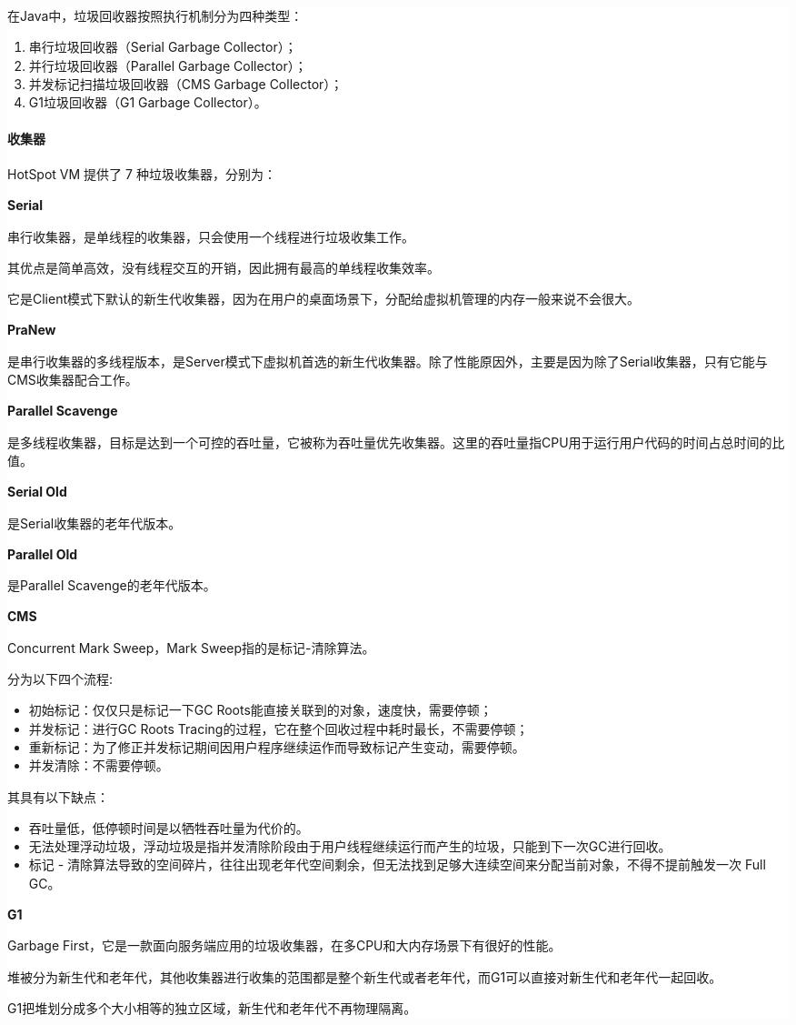在Java中，垃圾回收器按照执行机制分为四种类型：

1. 串行垃圾回收器（Serial Garbage Collector）；
2. 并行垃圾回收器（Parallel Garbage Collector）；
3. 并发标记扫描垃圾回收器（CMS Garbage Collector）；
4. G1垃圾回收器（G1 Garbage Collector）。

#### 收集器

HotSpot VM 提供了 7 种垃圾收集器，分别为：

**Serial**

串行收集器，是单线程的收集器，只会使用一个线程进行垃圾收集工作。

其优点是简单高效，没有线程交互的开销，因此拥有最高的单线程收集效率。

它是Client模式下默认的新生代收集器，因为在用户的桌面场景下，分配给虚拟机管理的内存一般来说不会很大。

**PraNew**

是串行收集器的多线程版本，是Server模式下虚拟机首选的新生代收集器。除了性能原因外，主要是因为除了Serial收集器，只有它能与CMS收集器配合工作。

**Parallel Scavenge**

是多线程收集器，目标是达到一个可控的吞吐量，它被称为吞吐量优先收集器。这里的吞吐量指CPU用于运行用户代码的时间占总时间的比值。

**Serial Old**

是Serial收集器的老年代版本。

**Parallel Old**

是Parallel Scavenge的老年代版本。

**CMS**

Concurrent Mark Sweep，Mark Sweep指的是标记-清除算法。

分为以下四个流程:

- 初始标记：仅仅只是标记一下GC Roots能直接关联到的对象，速度快，需要停顿；
- 并发标记：进行GC Roots Tracing的过程，它在整个回收过程中耗时最长，不需要停顿；
- 重新标记：为了修正并发标记期间因用户程序继续运作而导致标记产生变动，需要停顿。
- 并发清除：不需要停顿。

其具有以下缺点：

- 吞吐量低，低停顿时间是以牺牲吞吐量为代价的。
- 无法处理浮动垃圾，浮动垃圾是指并发清除阶段由于用户线程继续运行而产生的垃圾，只能到下一次GC进行回收。
- 标记 - 清除算法导致的空间碎片，往往出现老年代空间剩余，但无法找到足够大连续空间来分配当前对象，不得不提前触发一次 Full GC。

**G1**

Garbage First，它是一款面向服务端应用的垃圾收集器，在多CPU和大内存场景下有很好的性能。

堆被分为新生代和老年代，其他收集器进行收集的范围都是整个新生代或者老年代，而G1可以直接对新生代和老年代一起回收。

G1把堆划分成多个大小相等的独立区域，新生代和老年代不再物理隔离。
